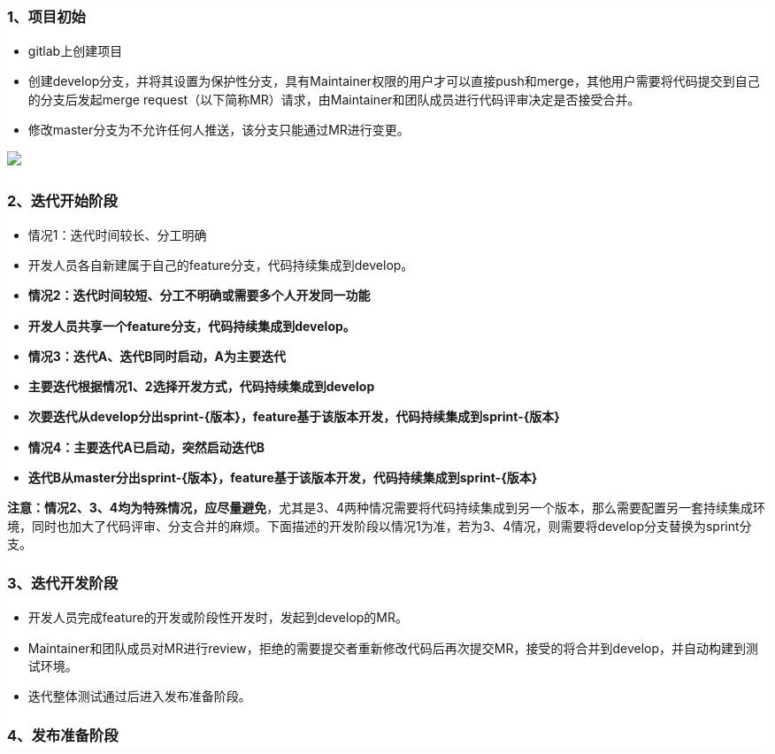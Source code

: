### **1、项目初始**

-   gitlab上创建项目



-   创建develop分支，并将其设置为保护性分支，具有Maintainer权限的用户才可以直接push和merge，其他用户需要将代码提交到自己的分支后发起merge request（以下简称MR）请求，由Maintainer和团队成员进行代码评审决定是否接受合并。



-   修改master分支为不允许任何人推送，该分支只能通过MR进行变更。

![](https://p3-juejin.byteimg.com/tos-cn-i-k3u1fbpfcp/95f71972b0484b2eb57b46329bb1654e~tplv-k3u1fbpfcp-zoom-1.image)

### **2、迭代开始阶段**

-   情况1：迭代时间较长、分工明确



-   开发人员各自新建属于自己的feature分支，代码持续集成到develop。



-   **情况2：迭代时间较短、分工不明确或需要多个人开发同一功能**



-   **开发人员共享一个feature分支，代码持续集成到develop。**



-   **情况3：迭代A、迭代B同时启动，A为主要迭代**



-   **主要迭代根据情况1、2选择开发方式，代码持续集成到develop**



-   **次要迭代从develop分出sprint-{版本}，feature基于该版本开发，代码持续集成到sprint-{版本}**



-   **情况4：主要迭代A已启动，突然启动迭代B**



-   **迭代B从master分出sprint-{版本}，feature基于该版本开发，代码持续集成到sprint-{版本}**

**注意：情况2、3、4均为特殊情况，应尽量避免**，尤其是3、4两种情况需要将代码持续集成到另一个版本，那么需要配置另一套持续集成环境，同时也加大了代码评审、分支合并的麻烦。下面描述的开发阶段以情况1为准，若为3、4情况，则需要将develop分支替换为sprint分支。

### **3、迭代开发阶段**

-   开发人员完成feature的开发或阶段性开发时，发起到develop的MR。



-   Maintainer和团队成员对MR进行review，拒绝的需要提交者重新修改代码后再次提交MR，接受的将合并到develop，并自动构建到测试环境。



-   迭代整体测试通过后进入发布准备阶段。

### **4、发布准备阶段**
